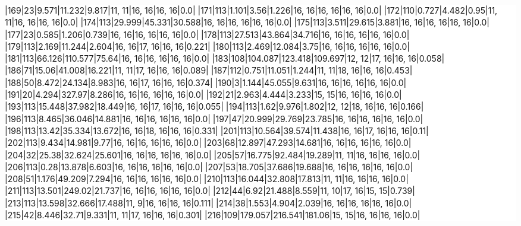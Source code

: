 |169|23|9.571|11.232|9.817|11, 11|16, 16|16, 16|0.0|
|171|113|1.101|3.56|1.226|16, 16|16, 16|16, 16|0.0|
|172|110|0.727|4.482|0.95|11, 11|16, 16|16, 16|0.0|
|174|113|29.999|45.331|30.588|16, 16|16, 16|16, 16|0.0|
|175|113|3.511|29.615|3.881|16, 16|16, 16|16, 16|0.0|
|177|23|0.585|1.206|0.739|16, 16|16, 16|16, 16|0.0|
|178|113|27.513|43.864|34.716|16, 16|16, 16|16, 16|0.0|
|179|113|2.169|11.244|2.604|16, 16|17, 16|16, 16|0.221|
|180|113|2.469|12.084|3.75|16, 16|16, 16|16, 16|0.0|
|181|113|66.126|110.577|75.64|16, 16|16, 16|16, 16|0.0|
|183|108|104.087|123.418|109.697|12, 12|17, 16|16, 16|0.058|
|186|71|15.06|41.008|16.221|11, 11|17, 16|16, 16|0.089|
|187|112|0.751|11.051|1.244|11, 11|18, 16|16, 16|0.453|
|188|50|8.472|24.134|8.983|16, 16|17, 16|16, 16|0.374|
|190|3|1.144|45.055|9.631|16, 16|16, 16|16, 16|0.0|
|191|20|4.294|327.97|8.286|16, 16|16, 16|16, 16|0.0|
|192|21|2.963|4.444|3.233|15, 15|16, 16|16, 16|0.0|
|193|113|15.448|37.982|18.449|16, 16|17, 16|16, 16|0.055|
|194|113|1.62|9.976|1.802|12, 12|18, 16|16, 16|0.166|
|196|113|8.465|36.046|14.881|16, 16|16, 16|16, 16|0.0|
|197|47|20.999|29.769|23.785|16, 16|16, 16|16, 16|0.0|
|198|113|13.42|35.334|13.672|16, 16|18, 16|16, 16|0.331|
|201|113|10.564|39.574|11.438|16, 16|17, 16|16, 16|0.11|
|202|113|9.434|14.981|9.77|16, 16|16, 16|16, 16|0.0|
|203|68|12.897|47.293|14.681|16, 16|16, 16|16, 16|0.0|
|204|32|25.38|32.624|25.601|16, 16|16, 16|16, 16|0.0|
|205|57|16.775|92.484|19.289|11, 11|16, 16|16, 16|0.0|
|206|113|0.28|13.878|6.603|16, 16|16, 16|16, 16|0.0|
|207|53|18.705|37.686|19.688|16, 16|16, 16|16, 16|0.0|
|208|51|1.176|49.209|7.294|16, 16|16, 16|16, 16|0.0|
|210|113|16.044|32.808|17.813|11, 11|16, 16|16, 16|0.0|
|211|113|13.501|249.02|21.737|16, 16|16, 16|16, 16|0.0|
|212|44|6.92|21.488|8.559|11, 10|17, 16|15, 15|0.739|
|213|113|13.598|32.666|17.488|11, 9|16, 16|16, 16|0.111|
|214|38|1.553|4.904|2.039|16, 16|16, 16|16, 16|0.0|
|215|42|8.446|32.71|9.331|11, 11|17, 16|16, 16|0.301|
|216|109|179.057|216.541|181.06|15, 15|16, 16|16, 16|0.0|